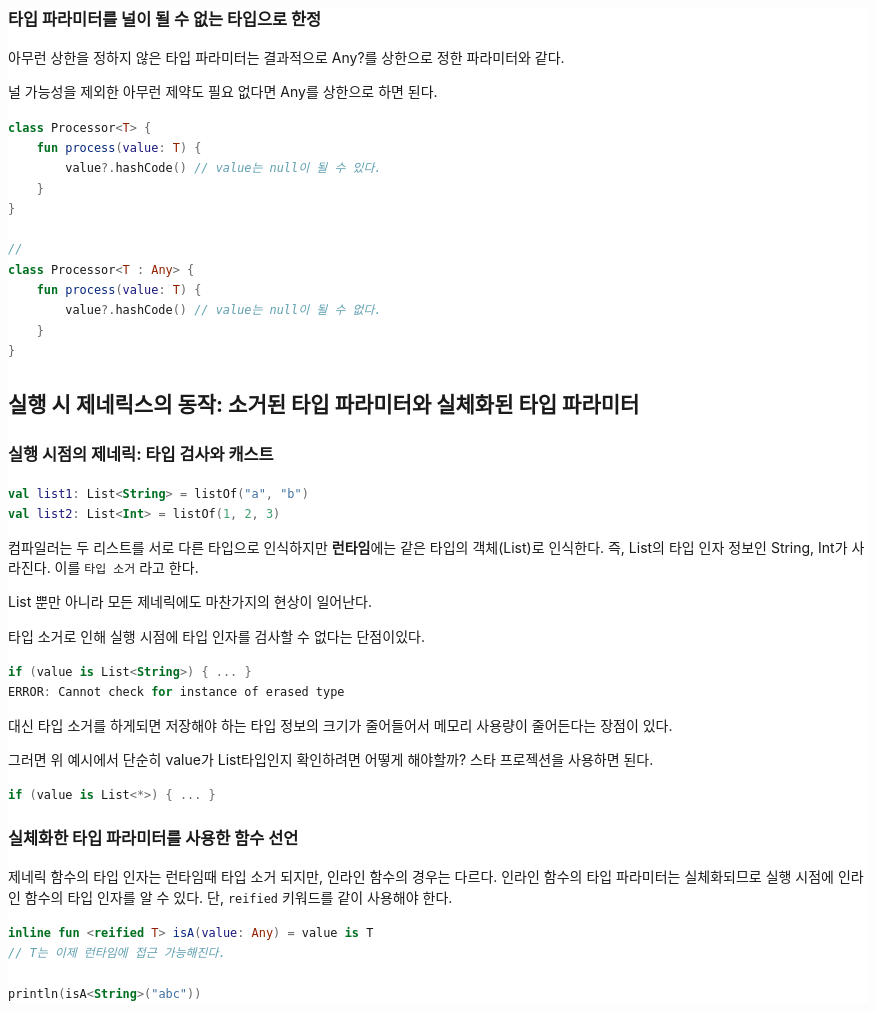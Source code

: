 ### 타입 파라미터를 널이 될 수 없는 타입으로 한정

아무런 상한을 정하지 않은 타입 파라미터는 결과적으로 Any?를 상한으로 정한 파라미터와 같다.

널 가능성을 제외한 아무런 제약도 필요 없다면 Any를 상한으로 하면 된다.

```kotlin
class Processor<T> {
    fun process(value: T) {
        value?.hashCode() // value는 null이 될 수 있다.
    }
}

//
class Processor<T : Any> {
    fun process(value: T) {
        value?.hashCode() // value는 null이 될 수 없다.
    }
}
```

## 실행 시 제네릭스의 동작: 소거된 타입 파라미터와 실체화된 타입 파라미터

### 실행 시점의 제네릭: 타입 검사와 캐스트

```kotlin
val list1: List<String> = listOf("a", "b")
val list2: List<Int> = listOf(1, 2, 3)
```

컴파일러는 두 리스트를 서로 다른 타입으로 인식하지만 **런타임**에는 같은 타입의 객체(List)로 인식한다. 즉, List의 타입 인자 정보인 String, Int가 사라진다. 이를 `타입 소거` 라고 한다.

List 뿐만 아니라 모든 제네릭에도 마찬가지의 현상이 일어난다.

타입 소거로 인해 실행 시점에 타입 인자를 검사할 수 없다는 단점이있다.

```kotlin
if (value is List<String>) { ... }
ERROR: Cannot check for instance of erased type
```

대신 타입 소거를 하게되면 저장해야 하는 타입 정보의 크기가 줄어들어서 메모리 사용량이 줄어든다는 장점이 있다.

그러면 위 예시에서 단순히 value가 List타입인지 확인하려면 어떻게 해야할까? 스타 프로젝션을 사용하면 된다.

```kotlin
if (value is List<*>) { ... }
```

### 실체화한 타입 파라미터를 사용한 함수 선언

제네릭 함수의 타입 인자는 런타임때 타입 소거 되지만, 인라인 함수의 경우는 다르다. 인라인 함수의 타입 파라미터는 실체화되므로 실행 시점에 인라인 함수의 타입 인자를 알 수 있다. 단, `reified` 키워드를 같이 사용해야 한다.

```kotlin
inline fun <reified T> isA(value: Any) = value is T
// T는 이제 런타임에 접근 가능해진다.

println(isA<String>("abc"))
```
